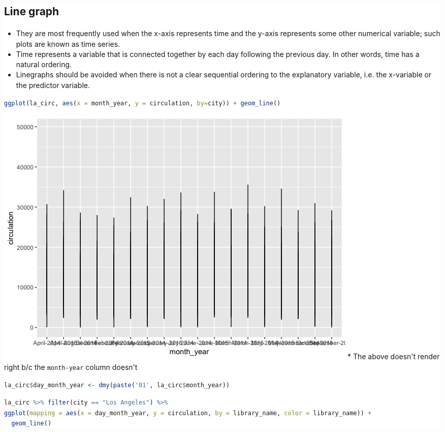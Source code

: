 Line graph
----------

-   They are most frequently used when the x-axis represents time and the y-axis represents some other numerical variable; such plots are known as time series.
-   Time represents a variable that is connected together by each day following the previous day. In other words, time has a natural ordering.
-   Linegraphs should be avoided when there is not a clear sequential ordering to the explanatory variable, i.e. the x-variable or the predictor variable.

``` r
ggplot(la_circ, aes(x = month_year, y = circulation, by=city)) + geom_line()
```

![](ggplot2_dataviz_basics_files/figure-markdown_github/unnamed-chunk-12-1.png) \* The above doesn't render right b/c the `month-year` column doesn't

``` r
la_circ$day_month_year <- dmy(paste('01', la_circ$month_year))
```

``` r
la_circ %>% filter(city == "Los Angeles") %>% 
ggplot(mapping = aes(x = day_month_year, y = circulation, by = library_name, color = library_name)) +
  geom_line()
```
